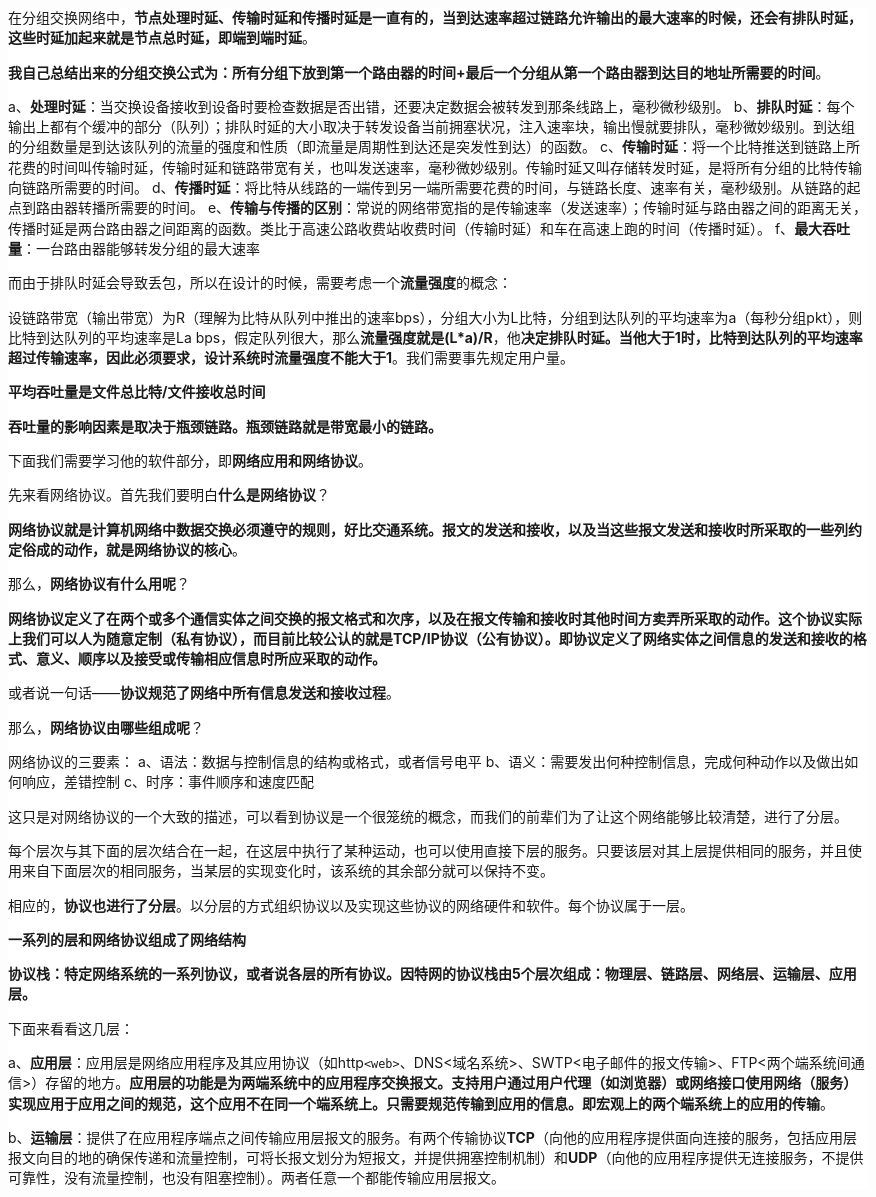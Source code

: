在分组交换网络中，**节点处理时延、传输时延和传播时延是一直有的，当到达速率超过链路允许输出的最大速率的时候，还会有排队时延，这些时延加起来就是节点总时延，即端到端时延**。

**我自己总结出来的分组交换公式为：所有分组下放到第一个路由器的时间+最后一个分组从第一个路由器到达目的地址所需要的时间**。

a、**处理时延**：当交换设备接收到设备时要检查数据是否出错，还要决定数据会被转发到那条线路上，毫秒微秒级别。
b、**排队时延**：每个输出上都有个缓冲的部分（队列）；排队时延的大小取决于转发设备当前拥塞状况，注入速率块，输出慢就要排队，毫秒微妙级别。到达组的分组数量是到达该队列的流量的强度和性质（即流量是周期性到达还是突发性到达）的函数。
c、**传输时延**：将一个比特推送到链路上所花费的时间叫传输时延，传输时延和链路带宽有关，也叫发送速率，毫秒微妙级别。传输时延又叫存储转发时延，是将所有分组的比特传输向链路所需要的时间。
d、**传播时延**：将比特从线路的一端传到另一端所需要花费的时间，与链路长度、速率有关，毫秒级别。从链路的起点到路由器转播所需要的时间。
e、**传输与传播的区别**：常说的网络带宽指的是传输速率（发送速率）；传输时延与路由器之间的距离无关，传播时延是两台路由器之间距离的函数。类比于高速公路收费站收费时间（传输时延）和车在高速上跑的时间（传播时延）。
f、**最大吞吐量**：一台路由器能够转发分组的最大速率

而由于排队时延会导致丢包，所以在设计的时候，需要考虑一个**流量强度**的概念：

设链路带宽（输出带宽）为R（理解为比特从队列中推出的速率bps），分组大小为L比特，分组到达队列的平均速率为a（每秒分组pkt），则比特到达队列的平均速率是La bps，假定队列很大，那么**流量强度就是(L*a)/R**，他**决定排队时延。当他大于1时，比特到达队列的平均速率超过传输速率，因此必须要求，设计系统时流量强度不能大于1**。我们需要事先规定用户量。

**平均吞吐量是文件总比特/文件接收总时间**

**吞吐量的影响因素是取决于瓶颈链路。瓶颈链路就是带宽最小的链路。**

下面我们需要学习他的软件部分，即**网络应用和网络协议**。

先来看网络协议。首先我们要明白**什么是网络协议**？

**网络协议就是计算机网络中数据交换必须遵守的规则，好比交通系统。报文的发送和接收，以及当这些报文发送和接收时所采取的一些列约定俗成的动作，就是网络协议的核心**。

那么，**网络协议有什么用呢**？

**网络协议定义了在两个或多个通信实体之间交换的报文格式和次序，以及在报文传输和接收时其他时间方卖弄所采取的动作。这个协议实际上我们可以人为随意定制（私有协议），而目前比较公认的就是TCP/IP协议（公有协议）。即协议定义了网络实体之间信息的发送和接收的格式、意义、顺序以及接受或传输相应信息时所应采取的动作。**

或者说一句话——**协议规范了网络中所有信息发送和接收过程**。

那么，**网络协议由哪些组成呢**？

网络协议的三要素：
a、语法：数据与控制信息的结构或格式，或者信号电平
b、语义：需要发出何种控制信息，完成何种动作以及做出如何响应，差错控制
c、时序：事件顺序和速度匹配

这只是对网络协议的一个大致的描述，可以看到协议是一个很笼统的概念，而我们的前辈们为了让这个网络能够比较清楚，进行了分层。

每个层次与其下面的层次结合在一起，在这层中执行了某种运动，也可以使用直接下层的服务。只要该层对其上层提供相同的服务，并且使用来自下面层次的相同服务，当某层的实现变化时，该系统的其余部分就可以保持不变。

相应的，**协议也进行了分层**。以分层的方式组织协议以及实现这些协议的网络硬件和软件。每个协议属于一层。

**一系列的层和网络协议组成了网络结构**

**协议栈：特定网络系统的一系列协议，或者说各层的所有协议。因特网的协议栈由5个层次组成：物理层、链路层、网络层、运输层、应用层。**

下面来看看这几层：

a、**应用层**：应用层是网络应用程序及其应用协议（如http`<web>`、DNS<域名系统>、SWTP<电子邮件的报文传输>、FTP<两个端系统间通信>）存留的地方。**应用层的功能是为两端系统中的应用程序交换报文。支持用户通过用户代理（如浏览器）或网络接口使用网络（服务）实现应用于应用之间的规范，这个应用不在同一个端系统上。只需要规范传输到应用的信息。即宏观上的两个端系统上的应用的传输**。

b、**运输层**：提供了在应用程序端点之间传输应用层报文的服务。有两个传输协议**TCP**（向他的应用程序提供面向连接的服务，包括应用层报文向目的地的确保传递和流量控制，可将长报文划分为短报文，并提供拥塞控制机制）和**UDP**（向他的应用程序提供无连接服务，不提供可靠性，没有流量控制，也没有阻塞控制）。两者任意一个都能传输应用层报文。
